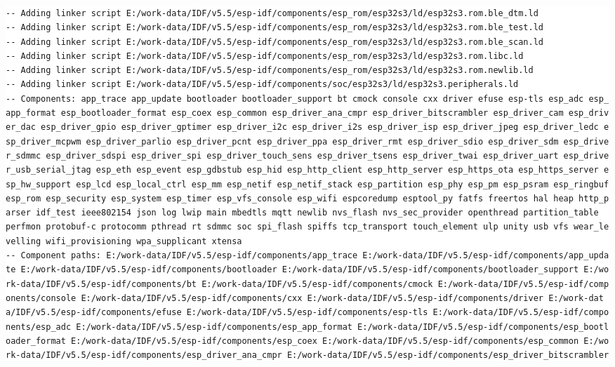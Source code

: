     -- Adding linker script E:/work-data/IDF/v5.5/esp-idf/components/esp_rom/esp32s3/ld/esp32s3.rom.ble_dtm.ld   
    -- Adding linker script E:/work-data/IDF/v5.5/esp-idf/components/esp_rom/esp32s3/ld/esp32s3.rom.ble_test.ld  
    -- Adding linker script E:/work-data/IDF/v5.5/esp-idf/components/esp_rom/esp32s3/ld/esp32s3.rom.ble_scan.ld  
    -- Adding linker script E:/work-data/IDF/v5.5/esp-idf/components/esp_rom/esp32s3/ld/esp32s3.rom.libc.ld      
    -- Adding linker script E:/work-data/IDF/v5.5/esp-idf/components/esp_rom/esp32s3/ld/esp32s3.rom.newlib.ld    
    -- Adding linker script E:/work-data/IDF/v5.5/esp-idf/components/soc/esp32s3/ld/esp32s3.peripherals.ld
    -- Components: app_trace app_update bootloader bootloader_support bt cmock console cxx driver efuse esp-tls esp_adc esp_app_format esp_bootloader_format esp_coex esp_common esp_driver_ana_cmpr esp_driver_bitscrambler esp_driver_cam esp_driver_dac esp_driver_gpio esp_driver_gptimer esp_driver_i2c esp_driver_i2s esp_driver_isp esp_driver_jpeg esp_driver_ledc esp_driver_mcpwm esp_driver_parlio esp_driver_pcnt esp_driver_ppa esp_driver_rmt esp_driver_sdio esp_driver_sdm esp_driver_sdmmc esp_driver_sdspi esp_driver_spi esp_driver_touch_sens esp_driver_tsens esp_driver_twai esp_driver_uart esp_driver_usb_serial_jtag esp_eth esp_event esp_gdbstub esp_hid esp_http_client esp_http_server esp_https_ota esp_https_server esp_hw_support esp_lcd esp_local_ctrl esp_mm esp_netif esp_netif_stack esp_partition esp_phy esp_pm esp_psram esp_ringbuf esp_rom esp_security esp_system esp_timer esp_vfs_console esp_wifi espcoredump esptool_py fatfs freertos hal heap http_parser idf_test ieee802154 json log lwip main mbedtls mqtt newlib nvs_flash nvs_sec_provider openthread partition_table 
    perfmon protobuf-c protocomm pthread rt sdmmc soc spi_flash spiffs tcp_transport touch_element ulp unity usb vfs wear_levelling wifi_provisioning wpa_supplicant xtensa
    -- Component paths: E:/work-data/IDF/v5.5/esp-idf/components/app_trace E:/work-data/IDF/v5.5/esp-idf/components/app_update E:/work-data/IDF/v5.5/esp-idf/components/bootloader E:/work-data/IDF/v5.5/esp-idf/components/bootloader_support E:/work-data/IDF/v5.5/esp-idf/components/bt E:/work-data/IDF/v5.5/esp-idf/components/cmock E:/work-data/IDF/v5.5/esp-idf/components/console E:/work-data/IDF/v5.5/esp-idf/components/cxx E:/work-data/IDF/v5.5/esp-idf/components/driver E:/work-data/IDF/v5.5/esp-idf/components/efuse E:/work-data/IDF/v5.5/esp-idf/components/esp-tls E:/work-data/IDF/v5.5/esp-idf/components/esp_adc E:/work-data/IDF/v5.5/esp-idf/components/esp_app_format E:/work-data/IDF/v5.5/esp-idf/components/esp_bootloader_format E:/work-data/IDF/v5.5/esp-idf/components/esp_coex E:/work-data/IDF/v5.5/esp-idf/components/esp_common E:/work-data/IDF/v5.5/esp-idf/components/esp_driver_ana_cmpr E:/work-data/IDF/v5.5/esp-idf/components/esp_driver_bitscrambler 